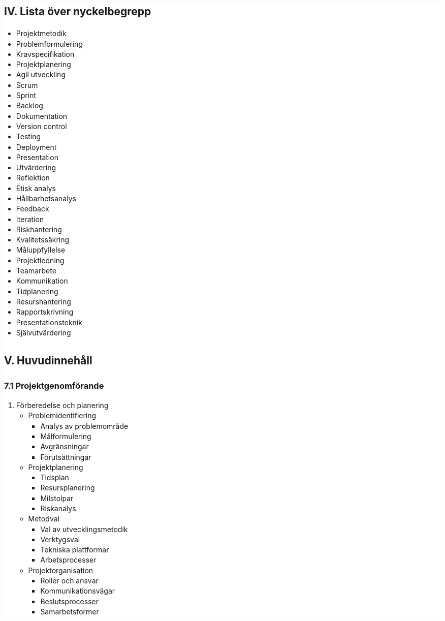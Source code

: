 ## IV. Lista över nyckelbegrepp
- Projektmetodik
- Problemformulering
- Kravspecifikation
- Projektplanering
- Agil utveckling
- Scrum
- Sprint
- Backlog
- Dokumentation
- Version control
- Testing
- Deployment
- Presentation
- Utvärdering
- Reflektion
- Etisk analys
- Hållbarhetsanalys
- Feedback
- Iteration
- Riskhantering
- Kvalitetssäkring
- Måluppfyllelse
- Projektledning
- Teamarbete
- Kommunikation
- Tidplanering
- Resurshantering
- Rapportskrivning
- Presentationsteknik
- Självutvärdering

## V. Huvudinnehåll

### 7.1 Projektgenomförande

1. Förberedelse och planering
   - Problemidentifiering
     * Analys av problemområde
     * Målformulering
     * Avgränsningar
     * Förutsättningar
   - Projektplanering
     * Tidsplan
     * Resursplanering
     * Milstolpar
     * Riskanalys
   - Metodval
     * Val av utvecklingsmetodik
     * Verktygsval
     * Tekniska plattformar
     * Arbetsprocesser
   - Projektorganisation
     * Roller och ansvar
     * Kommunikationsvägar
     * Beslutsprocesser
     * Samarbetsformer
